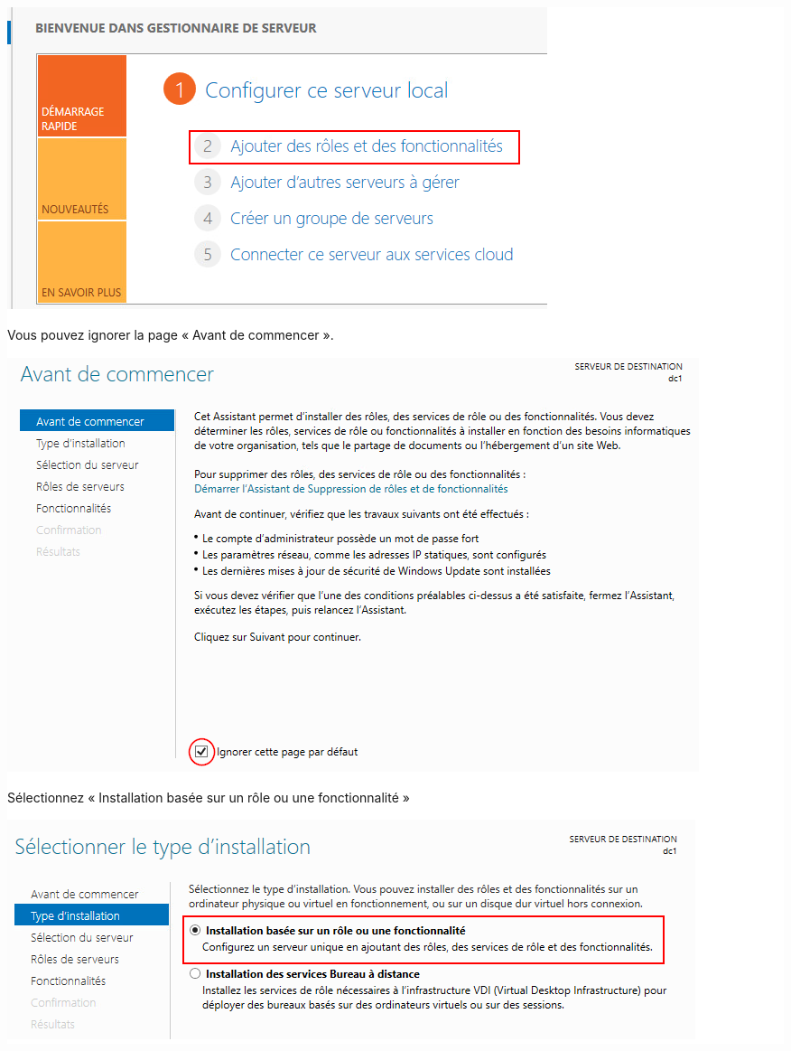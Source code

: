 ![RoleFonctionnalites](../Assets/12/AjouterRoleFonctionnalites.png)

Vous pouvez ignorer la page « Avant de commencer ».

![AvantDeCommencer](../Assets/12/AvantDeCommencer.png)

Sélectionnez « Installation basée sur un rôle ou une fonctionnalité »

![RoleBased](../Assets/12/RoleBased.png)
